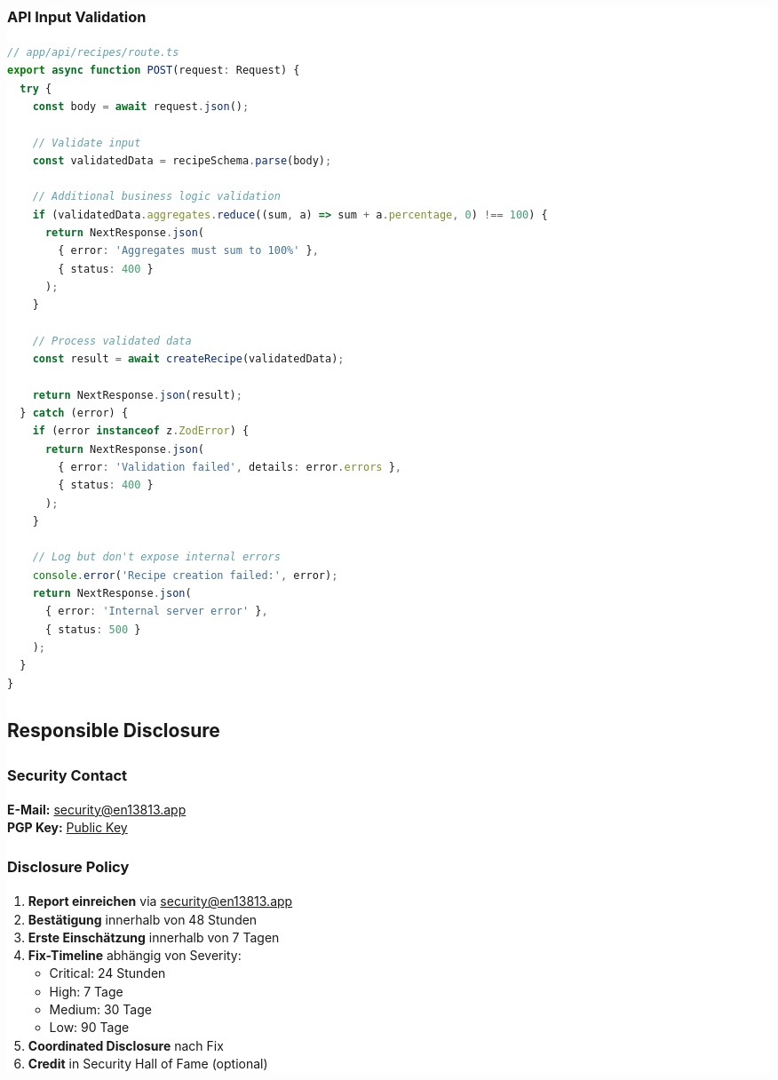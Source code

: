 ```typescript
```

### API Input Validation
```typescript
// app/api/recipes/route.ts
export async function POST(request: Request) {
  try {
    const body = await request.json();
    
    // Validate input
    const validatedData = recipeSchema.parse(body);
    
    // Additional business logic validation
    if (validatedData.aggregates.reduce((sum, a) => sum + a.percentage, 0) !== 100) {
      return NextResponse.json(
        { error: 'Aggregates must sum to 100%' },
        { status: 400 }
      );
    }
    
    // Process validated data
    const result = await createRecipe(validatedData);
    
    return NextResponse.json(result);
  } catch (error) {
    if (error instanceof z.ZodError) {
      return NextResponse.json(
        { error: 'Validation failed', details: error.errors },
        { status: 400 }
      );
    }
    
    // Log but don't expose internal errors
    console.error('Recipe creation failed:', error);
    return NextResponse.json(
      { error: 'Internal server error' },
      { status: 500 }
    );
  }
}
```

## Responsible Disclosure

### Security Contact
**E-Mail:** security@en13813.app  
**PGP Key:** [Public Key](https://en13813.app/.well-known/pgp-key.txt)

### Disclosure Policy
1. **Report einreichen** via security@en13813.app
2. **Bestätigung** innerhalb von 48 Stunden
3. **Erste Einschätzung** innerhalb von 7 Tagen
4. **Fix-Timeline** abhängig von Severity:
   - Critical: 24 Stunden
   - High: 7 Tage
   - Medium: 30 Tage
   - Low: 90 Tage
5. **Coordinated Disclosure** nach Fix
6. **Credit** in Security Hall of Fame (optional)
